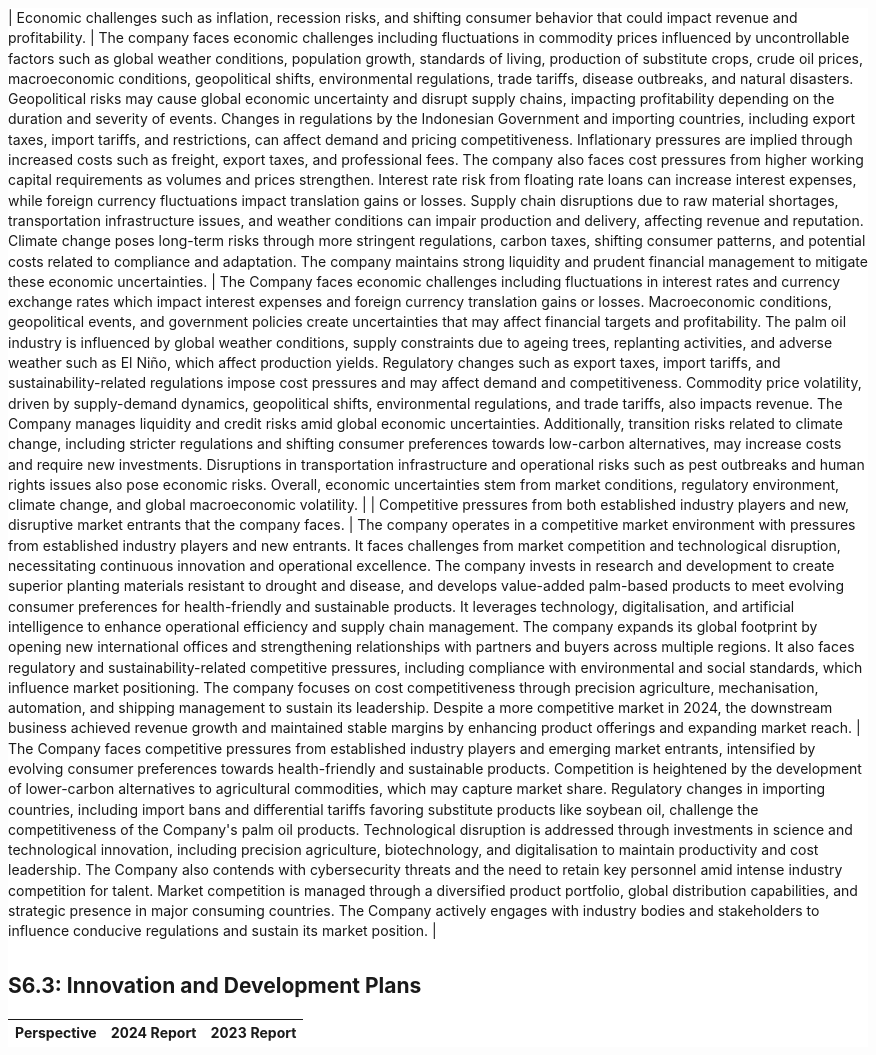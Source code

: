 | Economic challenges such as inflation, recession risks, and shifting consumer behavior that could impact revenue and profitability. | The company faces economic challenges including fluctuations in commodity prices influenced by uncontrollable factors such as global weather conditions, population growth, standards of living, production of substitute crops, crude oil prices, macroeconomic conditions, geopolitical shifts, environmental regulations, trade tariffs, disease outbreaks, and natural disasters. Geopolitical risks may cause global economic uncertainty and disrupt supply chains, impacting profitability depending on the duration and severity of events. Changes in regulations by the Indonesian Government and importing countries, including export taxes, import tariffs, and restrictions, can affect demand and pricing competitiveness. Inflationary pressures are implied through increased costs such as freight, export taxes, and professional fees. The company also faces cost pressures from higher working capital requirements as volumes and prices strengthen. Interest rate risk from floating rate loans can increase interest expenses, while foreign currency fluctuations impact translation gains or losses. Supply chain disruptions due to raw material shortages, transportation infrastructure issues, and weather conditions can impair production and delivery, affecting revenue and reputation. Climate change poses long-term risks through more stringent regulations, carbon taxes, shifting consumer patterns, and potential costs related to compliance and adaptation. The company maintains strong liquidity and prudent financial management to mitigate these economic uncertainties. | The Company faces economic challenges including fluctuations in interest rates and currency exchange rates which impact interest expenses and foreign currency translation gains or losses. Macroeconomic conditions, geopolitical events, and government policies create uncertainties that may affect financial targets and profitability. The palm oil industry is influenced by global weather conditions, supply constraints due to ageing trees, replanting activities, and adverse weather such as El Niño, which affect production yields. Regulatory changes such as export taxes, import tariffs, and sustainability-related regulations impose cost pressures and may affect demand and competitiveness. Commodity price volatility, driven by supply-demand dynamics, geopolitical shifts, environmental regulations, and trade tariffs, also impacts revenue. The Company manages liquidity and credit risks amid global economic uncertainties. Additionally, transition risks related to climate change, including stricter regulations and shifting consumer preferences towards low-carbon alternatives, may increase costs and require new investments. Disruptions in transportation infrastructure and operational risks such as pest outbreaks and human rights issues also pose economic risks. Overall, economic uncertainties stem from market conditions, regulatory environment, climate change, and global macroeconomic volatility. |
| Competitive pressures from both established industry players and new, disruptive market entrants that the company faces. | The company operates in a competitive market environment with pressures from established industry players and new entrants. It faces challenges from market competition and technological disruption, necessitating continuous innovation and operational excellence. The company invests in research and development to create superior planting materials resistant to drought and disease, and develops value-added palm-based products to meet evolving consumer preferences for health-friendly and sustainable products. It leverages technology, digitalisation, and artificial intelligence to enhance operational efficiency and supply chain management. The company expands its global footprint by opening new international offices and strengthening relationships with partners and buyers across multiple regions. It also faces regulatory and sustainability-related competitive pressures, including compliance with environmental and social standards, which influence market positioning. The company focuses on cost competitiveness through precision agriculture, mechanisation, automation, and shipping management to sustain its leadership. Despite a more competitive market in 2024, the downstream business achieved revenue growth and maintained stable margins by enhancing product offerings and expanding market reach. | The Company faces competitive pressures from established industry players and emerging market entrants, intensified by evolving consumer preferences towards health-friendly and sustainable products. Competition is heightened by the development of lower-carbon alternatives to agricultural commodities, which may capture market share. Regulatory changes in importing countries, including import bans and differential tariffs favoring substitute products like soybean oil, challenge the competitiveness of the Company's palm oil products. Technological disruption is addressed through investments in science and technological innovation, including precision agriculture, biotechnology, and digitalisation to maintain productivity and cost leadership. The Company also contends with cybersecurity threats and the need to retain key personnel amid intense industry competition for talent. Market competition is managed through a diversified product portfolio, global distribution capabilities, and strategic presence in major consuming countries. The Company actively engages with industry bodies and stakeholders to influence conducive regulations and sustain its market position. |


## S6.3: Innovation and Development Plans

| Perspective | 2024 Report | 2023 Report |
| :---- | :---- | :---- |